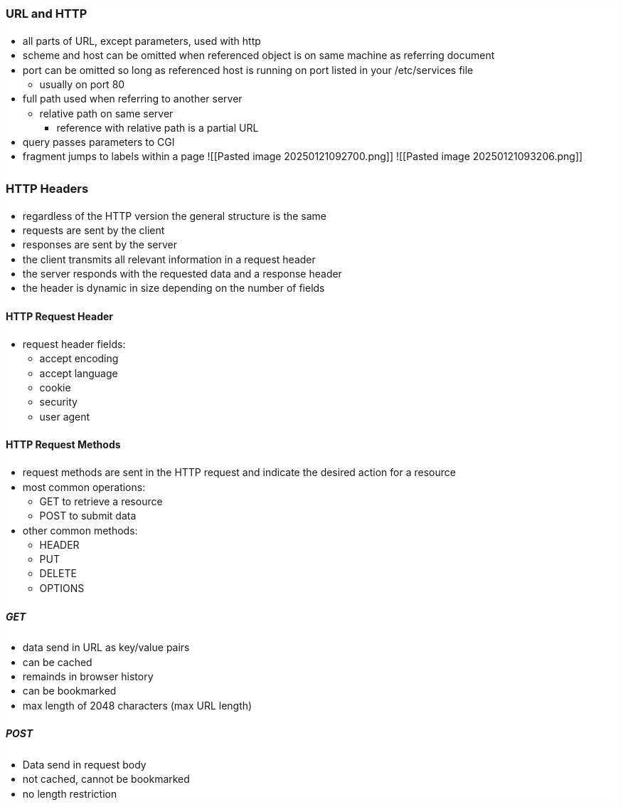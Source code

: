 ### URL and HTTP
- all parts of URL, except parameters, used with http
- scheme and host can be omitted when referenced object is on same machine as referring document
- port can be omitted so long as referenced host is running on port listed in your /etc/services file
	- usually on port 80
- full path used when referring to another server
	- relative path on same server
		- reference with relative path is a partial URL
- query passes parameters to CGI
- fragment jumps to labels within a page 
![[Pasted image 20250121092700.png]]
![[Pasted image 20250121093206.png]]

### HTTP Headers
- regardless of the HTTP version the general structure is the same
- requests are sent by the client
- responses are sent by the server
- the client transmits all relevant information in a request header
- the server responds with the requested data and a response header
- the header is dynamic in size depending on the number of fields 

#### HTTP Request Header
- request header fields:
	- accept encoding
	- accept language
	- cookie
	- security
	- user agent 

#### HTTP Request Methods
- request methods are sent in the HTTP request and indicate the desired action for a resource
- most common operations:
	- GET to retrieve a resource
	- POST to submit data
- other common methods:
	- HEADER
	- PUT
	- DELETE
	- OPTIONS 

##### GET
- data send in URL as key/value pairs
- can be cached
- remainds in browser history
- can be bookmarked
- max length of 2048 characters (max URL length)

##### POST
- Data send in request body
- not cached, cannot be bookmarked
- no length restriction
